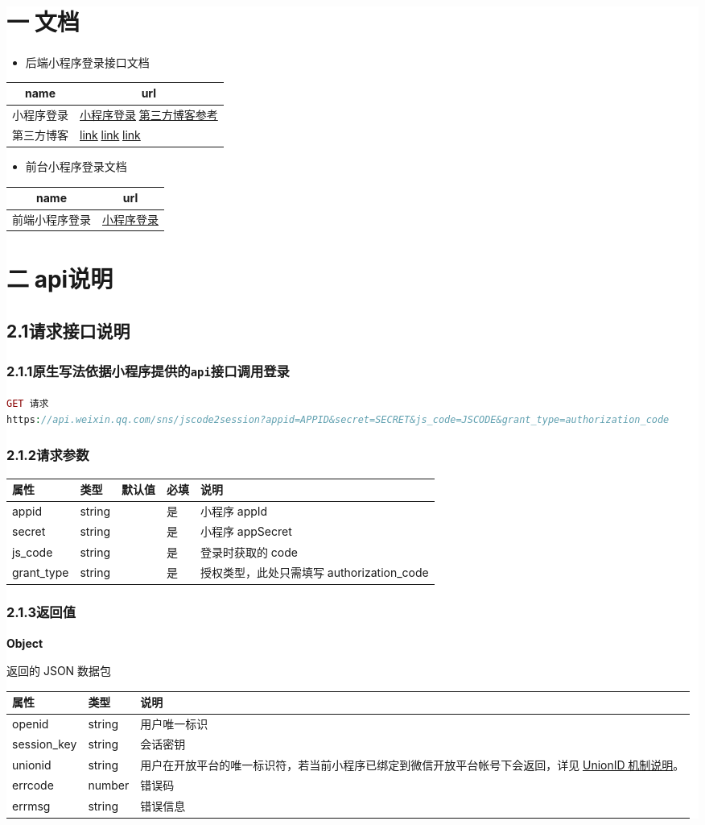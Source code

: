 # 一  文档

- 后端小程序登录接口文档

| name       | url                                                          |
| ---------- | ------------------------------------------------------------ |
| 小程序登录 | [小程序登录](https://developers.weixin.qq.com/miniprogram/dev/api-backend/open-api/login/auth.code2Session.html)  [第三方博客参考](https://www.jb51.net/article/174181.htm) |
| 第三方博客 | [link](https://learnku.com/courses/laravel-weapp/1.7/small-program-login-detailed-solution/1461)  [link](https://cloud.tencent.com/developer/article/1723391)  [link](https://blog.61os.com/wechat-miniapp-login-and-userinfo.html) |

- 前台小程序登录文档

| name           | url                                                          |
| -------------- | ------------------------------------------------------------ |
| 前端小程序登录 | [小程序登录](https://developers.weixin.qq.com/miniprogram/dev/framework/open-ability/login.html) |

# 二  api说明

##  2.1请求接口说明

### 2.1.1原生写法依据小程序提供的`api`接口调用登录

 ```php
GET 请求 
https://api.weixin.qq.com/sns/jscode2session?appid=APPID&secret=SECRET&js_code=JSCODE&grant_type=authorization_code
 ```

### 2.1.2请求参数

| 属性       | 类型   | 默认值 | 必填 | 说明                                      |
| :--------- | :----- | :----- | :--- | :---------------------------------------- |
| appid      | string |        | 是   | 小程序 appId                              |
| secret     | string |        | 是   | 小程序 appSecret                          |
| js_code    | string |        | 是   | 登录时获取的 code                         |
| grant_type | string |        | 是   | 授权类型，此处只需填写 authorization_code |

### 2.1.3返回值

**Object**

返回的 JSON 数据包

| 属性        | 类型   | 说明                                                         |
| :---------- | :----- | :----------------------------------------------------------- |
| openid      | string | 用户唯一标识                                                 |
| session_key | string | 会话密钥                                                     |
| unionid     | string | 用户在开放平台的唯一标识符，若当前小程序已绑定到微信开放平台帐号下会返回，详见 [UnionID 机制说明](https://developers.weixin.qq.com/miniprogram/dev/framework/open-ability/union-id.html)。 |
| errcode     | number | 错误码                                                       |
| errmsg      | string | 错误信息                                                     |
